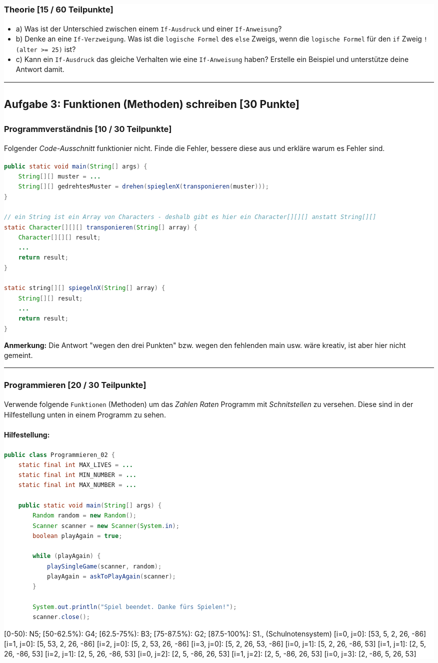 
### Theorie [15 / 60 Teilpunkte]
* a) Was ist der Unterschied zwischen einem ``If-Ausdruck`` und einer ``If-Anweisung``?
* b) Denke an eine ``If-Verzweigung``. Was ist die ``logische Formel`` des ``else`` Zweigs, wenn die ``logische Formel`` für den ``if`` Zweig ``!(alter >= 25)`` ist?
* c) Kann ein ``If-Ausdruck`` das gleiche Verhalten wie eine ``If-Anweisung`` haben? Erstelle ein Beispiel und unterstütze deine Antwort damit.
---

## Aufgabe 3: Funktionen (Methoden) schreiben [30 Punkte]
### Programmverständnis [10 / 30 Teilpunkte]
Folgender *Code-Ausschnitt* funktionier nicht. Finde die Fehler, bessere diese aus und erkläre warum es Fehler sind.
```java
public static void main(String[] args) {
    String[][] muster = ...
    String[][] gedrehtesMuster = drehen(spieglenX(transponieren(muster)));
}

// ein String ist ein Array von Characters - deshalb gibt es hier ein Character[][][] anstatt String[][]
static Character[][][] transponieren(String[] array) {
    Character[][][] result;
    ...
    return result;
}

static string[][] spiegelnX(String[] array) {
    String[][] result;
    ...
    return result;
}
```

**Anmerkung:** Die Antwort "wegen den drei Punkten" bzw. wegen den fehlenden main usw. wäre kreativ, ist aber hier nicht gemeint.

---

### Programmieren [20 / 30 Teilpunkte]
Verwende folgende ``Funktionen`` (Methoden) um das *Zahlen Raten* Programm mit *Schnitstellen* zu versehen.
Diese sind in der Hilfestellung unten in einem Programm zu sehen.

#### **Hilfestellung:**
```java
public class Programmieren_02 {
    static final int MAX_LIVES = ...
    static final int MIN_NUMBER = ...
    static final int MAX_NUMBER = ...

    public static void main(String[] args) {
        Random random = new Random();
        Scanner scanner = new Scanner(System.in);
        boolean playAgain = true;

        while (playAgain) {
            playSingleGame(scanner, random);
            playAgain = askToPlayAgain(scanner);
        }

        System.out.println("Spiel beendet. Danke fürs Spielen!");
        scanner.close();
```

[0-50): N5; [50-62.5%): G4; [62.5-75%): B3; [75-87.5%): G2; [87.5-100%]: S1., (Schulnotensystem)
[i=0, j=0]: [53, 5, 2, 26, -86]
[i=1, j=0]: [5, 53, 2, 26, -86]
[i=2, j=0]: [5, 2, 53, 26, -86]
[i=3, j=0]: [5, 2, 26, 53, -86]
[i=0, j=1]: [5, 2, 26, -86, 53]
[i=1, j=1]: [2, 5, 26, -86, 53]
[i=2, j=1]: [2, 5, 26, -86, 53]
[i=0, j=2]: [2, 5, -86, 26, 53]
[i=1, j=2]: [2, 5, -86, 26, 53]
[i=0, j=3]: [2, -86, 5, 26, 53]